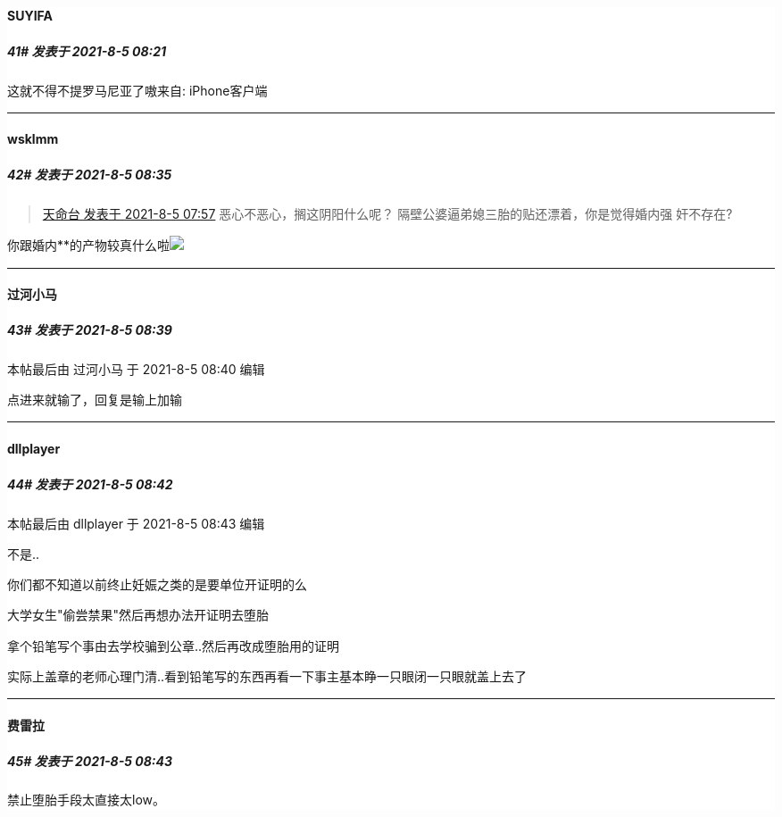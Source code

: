####  SUYIFA  
##### 41#       发表于 2021-8-5 08:21


这就不得不提罗马尼亚了嗷来自: iPhone客户端


*****

####  wsklmm  
##### 42#       发表于 2021-8-5 08:35


<blockquote><a href="httphttps://bbs.saraba1st.com/2b/forum.php?mod=redirect&amp;goto=findpost&amp;pid=52243814&amp;ptid=2019160" target="_blank">天命台 发表于 2021-8-5 07:57</a>
恶心不恶心，搁这阴阳什么呢？
隔壁公婆逼弟媳三胎的贴还漂着，你是觉得婚内强 奸不存在?</blockquote>
你跟婚内**的产物较真什么啦<img src="https://static.saraba1st.com/image/smiley/face2017/066.png" referrerpolicy="no-referrer">


*****

####  过河小马  
##### 43#       发表于 2021-8-5 08:39


 本帖最后由 过河小马 于 2021-8-5 08:40 编辑 

点进来就输了，回复是输上加输


*****

####  dllplayer  
##### 44#       发表于 2021-8-5 08:42


 本帖最后由 dllplayer 于 2021-8-5 08:43 编辑 

不是..

你们都不知道以前终止妊娠之类的是要单位开证明的么


大学女生"偷尝禁果"然后再想办法开证明去堕胎

拿个铅笔写个事由去学校骗到公章..然后再改成堕胎用的证明


实际上盖章的老师心理门清..看到铅笔写的东西再看一下事主基本睁一只眼闭一只眼就盖上去了


*****

####  费雷拉  
##### 45#       发表于 2021-8-5 08:43


禁止堕胎手段太直接太low。
